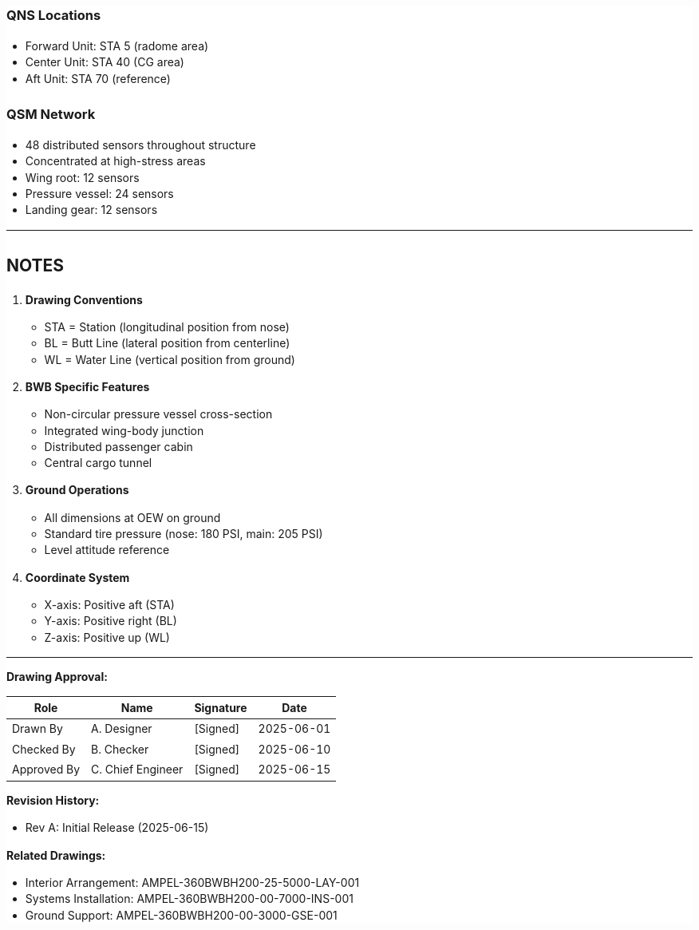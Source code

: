 ### QNS Locations
- Forward Unit: STA 5 (radome area)
- Center Unit: STA 40 (CG area)  
- Aft Unit: STA 70 (reference)

### QSM Network
- 48 distributed sensors throughout structure
- Concentrated at high-stress areas
- Wing root: 12 sensors
- Pressure vessel: 24 sensors
- Landing gear: 12 sensors

---

## NOTES

1. **Drawing Conventions**
   - STA = Station (longitudinal position from nose)
   - BL = Butt Line (lateral position from centerline)
   - WL = Water Line (vertical position from ground)

2. **BWB Specific Features**
   - Non-circular pressure vessel cross-section
   - Integrated wing-body junction
   - Distributed passenger cabin
   - Central cargo tunnel

3. **Ground Operations**
   - All dimensions at OEW on ground
   - Standard tire pressure (nose: 180 PSI, main: 205 PSI)
   - Level attitude reference

4. **Coordinate System**
   - X-axis: Positive aft (STA)
   - Y-axis: Positive right (BL)
   - Z-axis: Positive up (WL)

---

**Drawing Approval:**

| Role | Name | Signature | Date |
|------|------|-----------|------|
| Drawn By | A. Designer | [Signed] | 2025-06-01 |
| Checked By | B. Checker | [Signed] | 2025-06-10 |
| Approved By | C. Chief Engineer | [Signed] | 2025-06-15 |

**Revision History:**
- Rev A: Initial Release (2025-06-15)

**Related Drawings:**
- Interior Arrangement: AMPEL-360BWBH200-25-5000-LAY-001
- Systems Installation: AMPEL-360BWBH200-00-7000-INS-001
- Ground Support: AMPEL-360BWBH200-00-3000-GSE-001

